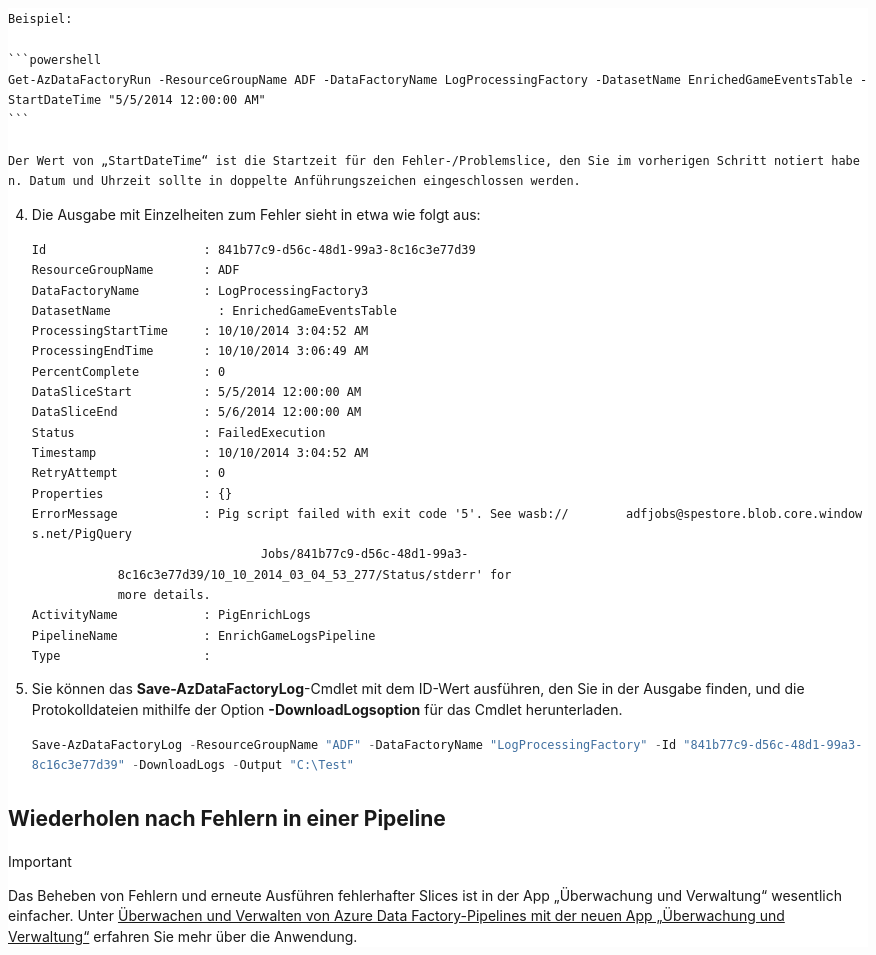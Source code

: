     Beispiel:

    ```powershell
    Get-AzDataFactoryRun -ResourceGroupName ADF -DataFactoryName LogProcessingFactory -DatasetName EnrichedGameEventsTable -StartDateTime "5/5/2014 12:00:00 AM"
    ```

    Der Wert von „StartDateTime“ ist die Startzeit für den Fehler-/Problemslice, den Sie im vorherigen Schritt notiert haben. Datum und Uhrzeit sollte in doppelte Anführungszeichen eingeschlossen werden.

4. Die Ausgabe mit Einzelheiten zum Fehler sieht in etwa wie folgt aus:

    ```output
    Id                      : 841b77c9-d56c-48d1-99a3-8c16c3e77d39
    ResourceGroupName       : ADF
    DataFactoryName         : LogProcessingFactory3
    DatasetName               : EnrichedGameEventsTable
    ProcessingStartTime     : 10/10/2014 3:04:52 AM
    ProcessingEndTime       : 10/10/2014 3:06:49 AM
    PercentComplete         : 0
    DataSliceStart          : 5/5/2014 12:00:00 AM
    DataSliceEnd            : 5/6/2014 12:00:00 AM
    Status                  : FailedExecution
    Timestamp               : 10/10/2014 3:04:52 AM
    RetryAttempt            : 0
    Properties              : {}
    ErrorMessage            : Pig script failed with exit code '5'. See wasb://        adfjobs@spestore.blob.core.windows.net/PigQuery
                                    Jobs/841b77c9-d56c-48d1-99a3-
                8c16c3e77d39/10_10_2014_03_04_53_277/Status/stderr' for
                more details.
    ActivityName            : PigEnrichLogs
    PipelineName            : EnrichGameLogsPipeline
    Type                    :
    ```

5. Sie können das **Save-AzDataFactoryLog**-Cmdlet mit dem ID-Wert ausführen, den Sie in der Ausgabe finden, und die Protokolldateien mithilfe der Option **-DownloadLogsoption** für das Cmdlet herunterladen.

    ```powershell
    Save-AzDataFactoryLog -ResourceGroupName "ADF" -DataFactoryName "LogProcessingFactory" -Id "841b77c9-d56c-48d1-99a3-8c16c3e77d39" -DownloadLogs -Output "C:\Test"
    ```

## <a name="rerun-failures-in-a-pipeline"></a>Wiederholen nach Fehlern in einer Pipeline

> [!IMPORTANT]
> Das Beheben von Fehlern und erneute Ausführen fehlerhafter Slices ist in der App „Überwachung und Verwaltung“ wesentlich einfacher. Unter [Überwachen und Verwalten von Azure Data Factory-Pipelines mit der neuen App „Überwachung und Verwaltung“](data-factory-monitor-manage-app.md) erfahren Sie mehr über die Anwendung. 
